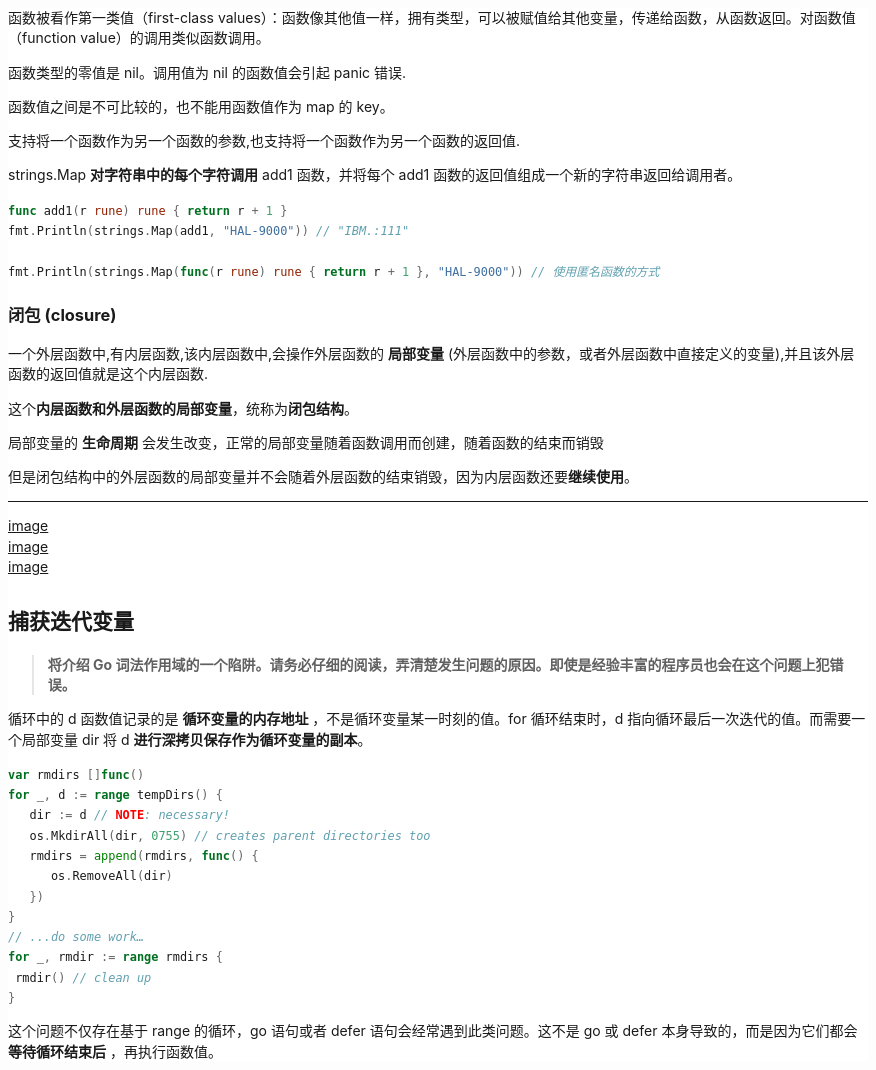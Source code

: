 函数被看作第一类值（first-class values）：函数像其他值一样，拥有类型，可以被赋值给其他变量，传递给函数，从函数返回。对函数值（function value）的调用类似函数调用。

函数类型的零值是 nil。调用值为 nil 的函数值会引起 panic 错误.

函数值之间是不可比较的，也不能用函数值作为 map 的 key。

支持将一个函数作为另一个函数的参数,也支持将一个函数作为另一个函数的返回值.

strings.Map **对字符串中的每个字符调用** add1 函数，并将每个 add1 函数的返回值组成一个新的字符串返回给调用者。

```go
func add1(r rune) rune { return r + 1 }
fmt.Println(strings.Map(add1, "HAL-9000")) // "IBM.:111"

fmt.Println(strings.Map(func(r rune) rune { return r + 1 }, "HAL-9000")) // 使用匿名函数的方式
```

### 闭包 (closure)

一个外层函数中,有内层函数,该内层函数中,会操作外层函数的 **局部变量** (外层函数中的参数，或者外层函数中直接定义的变量),并且该外层函数的返回值就是这个内层函数.

这个**内层函数和外层函数的局部变量**，统称为**闭包结构**。

局部变量的 **生命周期** 会发生改变，正常的局部变量随着函数调用而创建，随着函数的结束而销毁

但是闭包结构中的外层函数的局部变量并不会随着外层函数的结束销毁，因为内层函数还要**继续使用**。

---

[image](https://api.whaleluo.top/onedrive/file/?path=/picstorage/blog/Golang/func-43.png&webp=true)  
[image](https://api.whaleluo.top/onedrive/file/?path=/picstorage/blog/Golang/func-42.png&webp=true)  
[image](https://api.whaleluo.top/onedrive/file/?path=/picstorage/blog/Golang/func-44.png&webp=true)

## 捕获迭代变量

> **将介绍 Go 词法作用域的一个陷阱。请务必仔细的阅读，弄清楚发生问题的原因。即使是经验丰富的程序员也会在这个问题上犯错误。**

循环中的 d 函数值记录的是 **循环变量的内存地址** ，不是循环变量某一时刻的值。for 循环结束时，d 指向循环最后一次迭代的值。而需要一个局部变量 dir 将 d **进行深拷贝保存作为循环变量的副本**。

```go
var rmdirs []func()
for _, d := range tempDirs() {
   dir := d // NOTE: necessary!
   os.MkdirAll(dir, 0755) // creates parent directories too
   rmdirs = append(rmdirs, func() {
      os.RemoveAll(dir)
   })
}
// ...do some work…
for _, rmdir := range rmdirs {
 rmdir() // clean up
}
```

这个问题不仅存在基于 range 的循环，go 语句或者 defer 语句会经常遇到此类问题。这不是 go 或 defer 本身导致的，而是因为它们都会 **等待循环结束后** ，再执行函数值。
